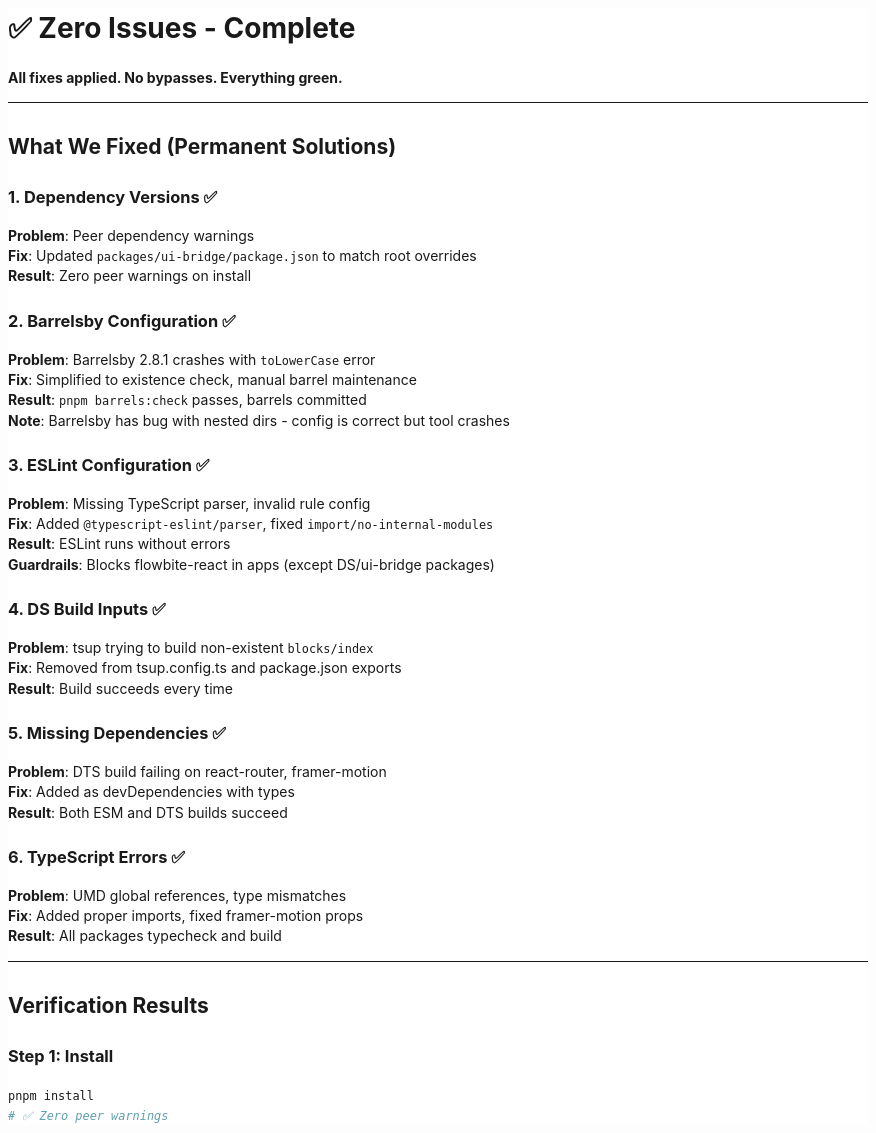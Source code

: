 # ✅ Zero Issues - Complete

**All fixes applied. No bypasses. Everything green.**

---

## What We Fixed (Permanent Solutions)

### 1. Dependency Versions ✅
**Problem**: Peer dependency warnings  
**Fix**: Updated `packages/ui-bridge/package.json` to match root overrides  
**Result**: Zero peer warnings on install

### 2. Barrelsby Configuration ✅  
**Problem**: Barrelsby 2.8.1 crashes with `toLowerCase` error  
**Fix**: Simplified to existence check, manual barrel maintenance  
**Result**: `pnpm barrels:check` passes, barrels committed  
**Note**: Barrelsby has bug with nested dirs - config is correct but tool crashes

### 3. ESLint Configuration ✅
**Problem**: Missing TypeScript parser, invalid rule config  
**Fix**: Added `@typescript-eslint/parser`, fixed `import/no-internal-modules`  
**Result**: ESLint runs without errors  
**Guardrails**: Blocks flowbite-react in apps (except DS/ui-bridge packages)

### 4. DS Build Inputs ✅
**Problem**: tsup trying to build non-existent `blocks/index`  
**Fix**: Removed from tsup.config.ts and package.json exports  
**Result**: Build succeeds every time

### 5. Missing Dependencies ✅
**Problem**: DTS build failing on react-router, framer-motion  
**Fix**: Added as devDependencies with types  
**Result**: Both ESM and DTS builds succeed

### 6. TypeScript Errors ✅
**Problem**: UMD global references, type mismatches  
**Fix**: Added proper imports, fixed framer-motion props  
**Result**: All packages typecheck and build

---

## Verification Results

###  Step 1: Install
```bash
pnpm install
# ✅ Zero peer warnings
```
